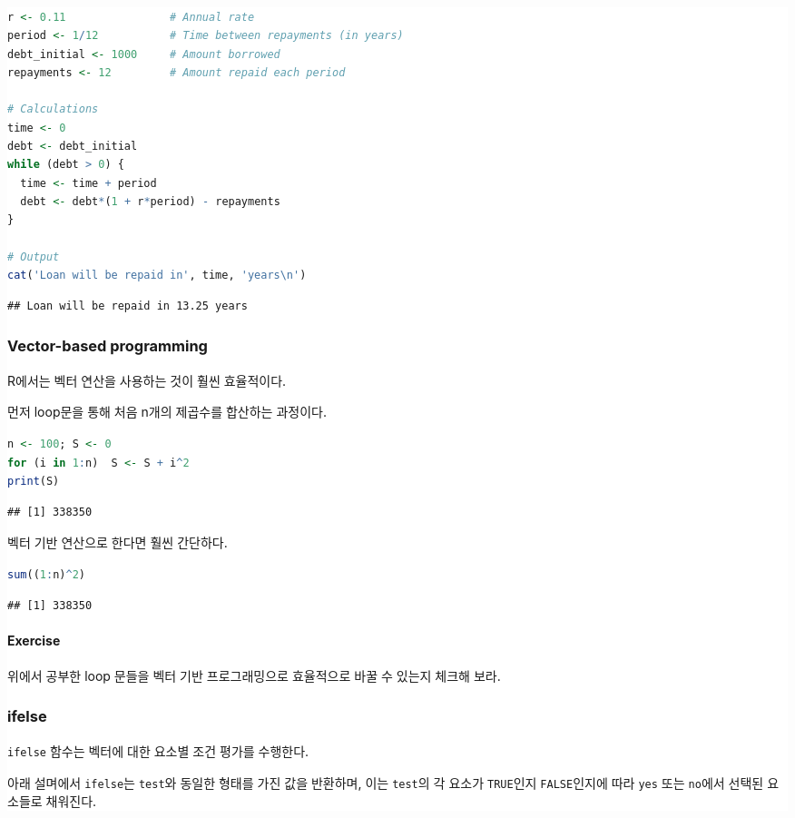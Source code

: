 ``` r
r <- 0.11                # Annual rate
period <- 1/12           # Time between repayments (in years)
debt_initial <- 1000     # Amount borrowed
repayments <- 12         # Amount repaid each period

# Calculations
time <- 0
debt <- debt_initial
while (debt > 0) {
  time <- time + period
  debt <- debt*(1 + r*period) - repayments
}

# Output
cat('Loan will be repaid in', time, 'years\n')
```

    ## Loan will be repaid in 13.25 years

### Vector-based programming

R에서는 벡터 연산을 사용하는 것이 훨씬 효율적이다.

먼저 loop문을 통해 처음 n개의 제곱수를 합산하는 과정이다.

``` r
n <- 100; S <- 0
for (i in 1:n)  S <- S + i^2
print(S)
```

    ## [1] 338350

벡터 기반 연산으로 한다면 훨씬 간단하다.

``` r
sum((1:n)^2)
```

    ## [1] 338350

#### Exercise

위에서 공부한 loop 문들을 벡터 기반 프로그래밍으로 효율적으로 바꿀 수
있는지 체크해 보라.

### ifelse

`ifelse` 함수는 벡터에 대한 요소별 조건 평가를 수행한다.

아래 설며에서 `ifelse`는 `test`와 동일한 형태를 가진 값을 반환하며, 이는
`test`의 각 요소가 `TRUE`인지 `FALSE`인지에 따라 `yes` 또는 `no`에서
선택된 요소들로 채워진다.
